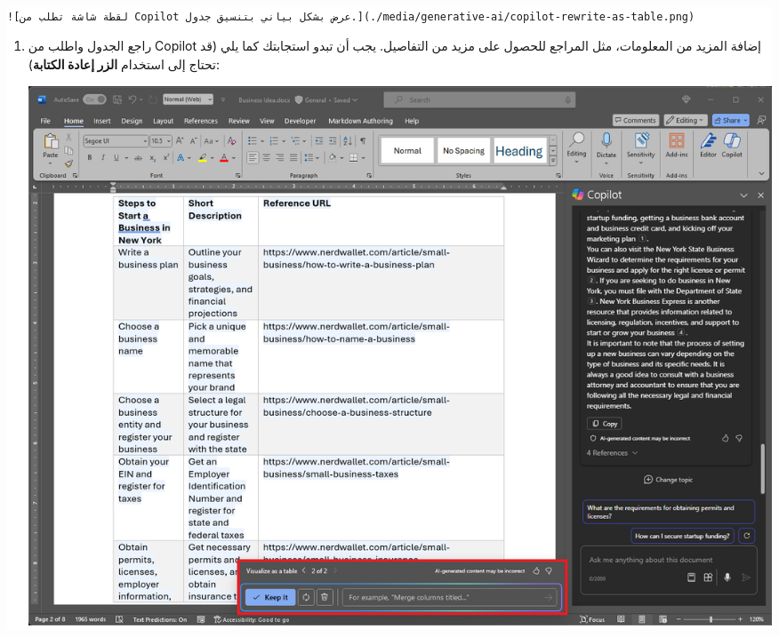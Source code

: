     ![لقطة شاشة تطلب من Copilot عرض بشكل بياني بتنسيق جدول.](./media/generative-ai/copilot-rewrite-as-table.png)

1. راجع الجدول واطلب من Copilot إضافة المزيد من المعلومات، مثل المراجع للحصول على مزيد من التفاصيل.  يجب أن تبدو استجابتك كما يلي (قد تحتاج إلى استخدام **الزر إعادة الكتابة**):

    ![لقطة شاشة للاستجابة من Copilot بتنسيق جدول.](./media/generative-ai/copilot-rewrite-as-table-response.png)

